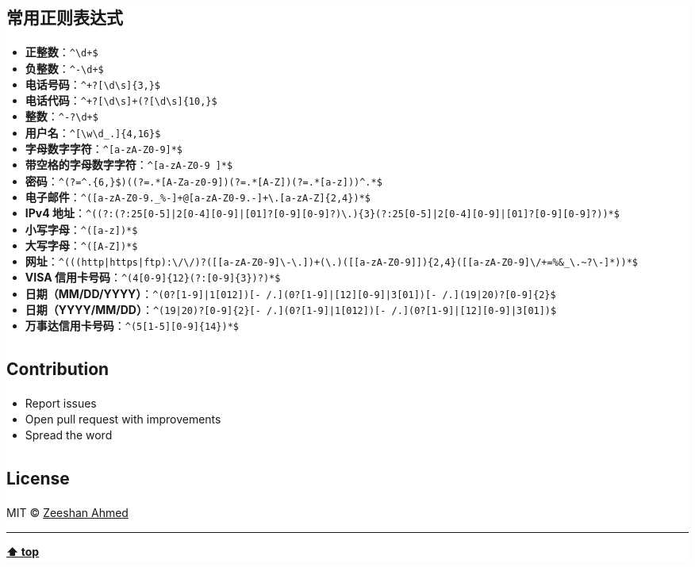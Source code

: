 ## 常用正则表达式

* **正整数**：`^\d+$`
* **负整数**：`^-\d+$`
* **电话号码**：`^+?[\d\s]{3,}$`
* **电话代码**：`^+?[\d\s]+(?[\d\s]{10,}$`
* **整数**：`^-?\d+$`
* **用户名**：`^[\w\d_.]{4,16}$`
* **字母数字字符**：`^[a-zA-Z0-9]*$`
* **带空格的字母数字字符**：`^[a-zA-Z0-9 ]*$`
* **密码**：`^(?=^.{6,}$)((?=.*[A-Za-z0-9])(?=.*[A-Z])(?=.*[a-z]))^.*$`
* **电子邮件**：`^([a-zA-Z0-9._%-]+@[a-zA-Z0-9.-]+\.[a-zA-Z]{2,4})*$`
* **IPv4 地址**：`^((?:(?:25[0-5]|2[0-4][0-9]|[01]?[0-9][0-9]?)\.){3}(?:25[0-5]|2[0-4][0-9]|[01]?[0-9][0-9]?))*$`
* **小写字母**：`^([a-z])*$`
* **大写字母**：`^([A-Z])*$`
* **网址**：`^(((http|https|ftp):\/\/)?([[a-zA-Z0-9]\-\.])+(\.)([[a-zA-Z0-9]]){2,4}([[a-zA-Z0-9]\/+=%&_\.~?\-]*))*$`
* **VISA 信用卡号码**：`^(4[0-9]{12}(?:[0-9]{3})?)*$`
* **日期（MM/DD/YYYY）**：`^(0?[1-9]|1[012])[- /.](0?[1-9]|[12][0-9]|3[01])[- /.](19|20)?[0-9]{2}$`
* **日期（YYYY/MM/DD）**：`^(19|20)?[0-9]{2}[- /.](0?[1-9]|1[012])[- /.](0?[1-9]|[12][0-9]|3[01])$`
* **万事达信用卡号码**：`^(5[1-5][0-9]{14})*$`

## Contribution

* Report issues
* Open pull request with improvements
* Spread the word 

## License

MIT © [Zeeshan Ahmed](mailto:ziishaned@gmail.com)

---

**[⬆ top](#什么是正则表达式-)**
